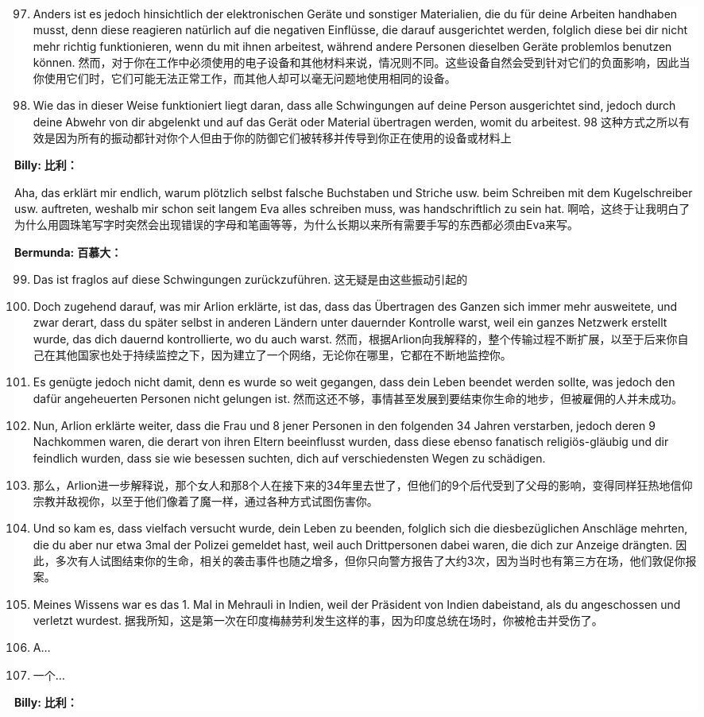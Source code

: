 97. Anders ist es jedoch hinsichtlich der elektronischen Geräte und sonstiger Materialien, die du für deine Arbeiten handhaben musst, denn diese reagieren natürlich auf die negativen Einflüsse, die darauf ausgerichtet werden, folglich diese bei dir nicht mehr richtig funktionieren, wenn du mit ihnen arbeitest, während andere Personen dieselben Geräte problemlos benutzen können.
然而，对于你在工作中必须使用的电子设备和其他材料来说，情况则不同。这些设备自然会受到针对它们的负面影响，因此当你使用它们时，它们可能无法正常工作，而其他人却可以毫无问题地使用相同的设备。

98. Wie das in dieser Weise funktioniert liegt daran, dass alle Schwingungen auf deine Person ausgerichtet sind, jedoch durch deine Abwehr von dir abgelenkt und auf das Gerät oder Material übertragen werden, womit du arbeitest.
98 这种方式之所以有效是因为所有的振动都针对你个人但由于你的防御它们被转移并传导到你正在使用的设备或材料上

**Billy:**
**比利：**

Aha, das erklärt mir endlich, warum plötzlich selbst falsche Buchstaben und Striche usw. beim Schreiben mit dem Kugelschreiber usw. auftreten, weshalb mir schon seit langem Eva alles schreiben muss, was handschriftlich zu sein hat.
啊哈，这终于让我明白了为什么用圆珠笔写字时突然会出现错误的字母和笔画等等，为什么长期以来所有需要手写的东西都必须由Eva来写。

**Bermunda:**
**百慕大：**

99. Das ist fraglos auf diese Schwingungen zurückzuführen.
这无疑是由这些振动引起的

100. Doch zugehend darauf, was mir Arlion erklärte, ist das, dass das Übertragen des Ganzen sich immer mehr ausweitete, und zwar derart, dass du später selbst in anderen Ländern unter dauernder Kontrolle warst, weil ein ganzes Netzwerk erstellt wurde, das dich dauernd kontrollierte, wo du auch warst.
然而，根据Arlion向我解释的，整个传输过程不断扩展，以至于后来你自己在其他国家也处于持续监控之下，因为建立了一个网络，无论你在哪里，它都在不断地监控你。

101. Es genügte jedoch nicht damit, denn es wurde so weit gegangen, dass dein Leben beendet werden sollte, was jedoch den dafür angeheuerten Personen nicht gelungen ist.
然而这还不够，事情甚至发展到要结束你生命的地步，但被雇佣的人并未成功。

102. Nun, Arlion erklärte weiter, dass die Frau und 8 jener Personen in den folgenden 34 Jahren verstarben, jedoch deren 9 Nachkommen waren, die derart von ihren Eltern beeinflusst wurden, dass diese ebenso fanatisch religiös-gläubig und dir feindlich wurden, dass sie wie besessen suchten, dich auf verschiedensten Wegen zu schädigen.
102. 那么，Arlion进一步解释说，那个女人和那8个人在接下来的34年里去世了，但他们的9个后代受到了父母的影响，变得同样狂热地信仰宗教并敌视你，以至于他们像着了魔一样，通过各种方式试图伤害你。

103. Und so kam es, dass vielfach versucht wurde, dein Leben zu beenden, folglich sich die diesbezüglichen Anschläge mehrten, die du aber nur etwa 3mal der Polizei gemeldet hast, weil auch Drittpersonen dabei waren, die dich zur Anzeige drängten.
因此，多次有人试图结束你的生命，相关的袭击事件也随之增多，但你只向警方报告了大约3次，因为当时也有第三方在场，他们敦促你报案。

104. Meines Wissens war es das 1. Mal in Mehrauli in Indien, weil der Präsident von Indien dabeistand, als du angeschossen und verletzt wurdest.
据我所知，这是第一次在印度梅赫劳利发生这样的事，因为印度总统在场时，你被枪击并受伤了。

105. A…
105. 一个…

**Billy:**
**比利：**
